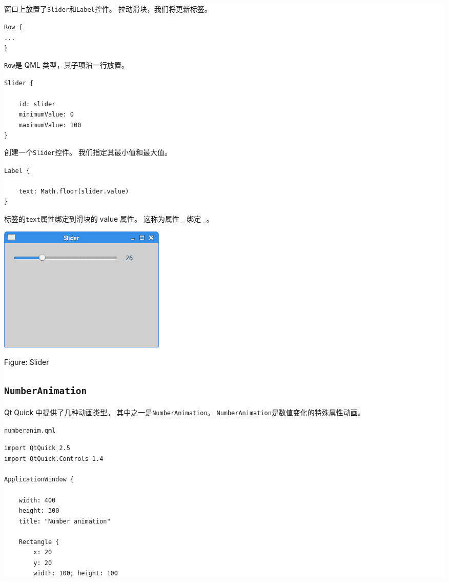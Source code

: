 
窗口上放置了`Slider`和`Label`控件。 拉动滑块，我们将更新标签。

```
Row {
...          
}

```

`Row`是 QML 类型，其子项沿一行放置。

```
Slider {

    id: slider
    minimumValue: 0
    maximumValue: 100
}

```

创建一个`Slider`控件。 我们指定其最小值和最大值。

```
Label {

    text: Math.floor(slider.value)
}    

```

标签的`text`属性绑定到滑块的 value 属性。 这称为属性 _ 绑定 _。

![Slider](img/8cded1e3bc8945ae7c2c860a6f2493f6.jpg)

Figure: Slider

## `NumberAnimation`

Qt Quick 中提供了几种动画类型。 其中之一是`NumberAnimation`。 `NumberAnimation`是数值变化的特殊属性动画。

`numberanim.qml`

```
import QtQuick 2.5
import QtQuick.Controls 1.4

ApplicationWindow {

    width: 400
    height: 300
    title: "Number animation"

    Rectangle {
        x: 20
        y: 20
        width: 100; height: 100
```